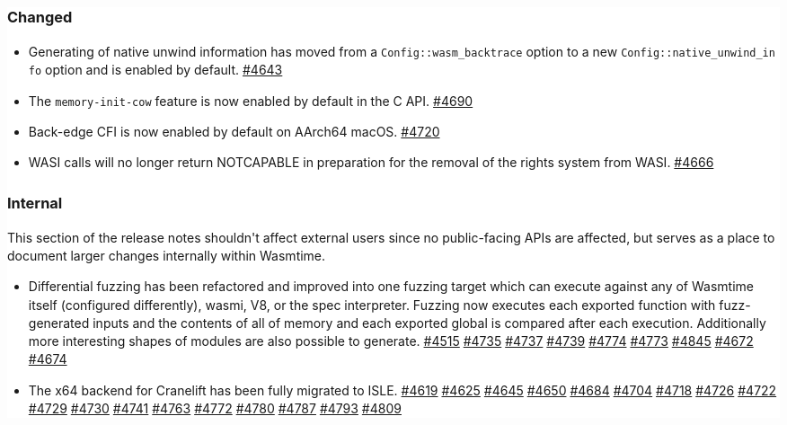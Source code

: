 ### Changed

* Generating of native unwind information has moved from a
  `Config::wasm_backtrace` option to a new `Config::native_unwind_info` option
  and is enabled by default.
  [#4643](https://github.com/bytecodealliance/wasmtime/pull/4643)

* The `memory-init-cow` feature is now enabled by default in the C API.
  [#4690](https://github.com/bytecodealliance/wasmtime/pull/4690)

* Back-edge CFI is now enabled by default on AArch64 macOS.
  [#4720](https://github.com/bytecodealliance/wasmtime/pull/4720)

* WASI calls will no longer return NOTCAPABLE in preparation for the removal of
  the rights system from WASI.
  [#4666](https://github.com/bytecodealliance/wasmtime/pull/4666)

### Internal

This section of the release notes shouldn't affect external users since no
public-facing APIs are affected, but serves as a place to document larger
changes internally within Wasmtime.

* Differential fuzzing has been refactored and improved into one fuzzing target
  which can execute against any of Wasmtime itself (configured differently),
  wasmi, V8, or the spec interpreter. Fuzzing now executes each exported
  function with fuzz-generated inputs and the contents of all of memory and each
  exported global is compared after each execution. Additionally more
  interesting shapes of modules are also possible to generate.
  [#4515](https://github.com/bytecodealliance/wasmtime/pull/4515)
  [#4735](https://github.com/bytecodealliance/wasmtime/pull/4735)
  [#4737](https://github.com/bytecodealliance/wasmtime/pull/4737)
  [#4739](https://github.com/bytecodealliance/wasmtime/pull/4739)
  [#4774](https://github.com/bytecodealliance/wasmtime/pull/4774)
  [#4773](https://github.com/bytecodealliance/wasmtime/pull/4773)
  [#4845](https://github.com/bytecodealliance/wasmtime/pull/4845)
  [#4672](https://github.com/bytecodealliance/wasmtime/pull/4672)
  [#4674](https://github.com/bytecodealliance/wasmtime/pull/4674)

* The x64 backend for Cranelift has been fully migrated to ISLE.
  [#4619](https://github.com/bytecodealliance/wasmtime/pull/4619)
  [#4625](https://github.com/bytecodealliance/wasmtime/pull/4625)
  [#4645](https://github.com/bytecodealliance/wasmtime/pull/4645)
  [#4650](https://github.com/bytecodealliance/wasmtime/pull/4650)
  [#4684](https://github.com/bytecodealliance/wasmtime/pull/4684)
  [#4704](https://github.com/bytecodealliance/wasmtime/pull/4704)
  [#4718](https://github.com/bytecodealliance/wasmtime/pull/4718)
  [#4726](https://github.com/bytecodealliance/wasmtime/pull/4726)
  [#4722](https://github.com/bytecodealliance/wasmtime/pull/4722)
  [#4729](https://github.com/bytecodealliance/wasmtime/pull/4729)
  [#4730](https://github.com/bytecodealliance/wasmtime/pull/4730)
  [#4741](https://github.com/bytecodealliance/wasmtime/pull/4741)
  [#4763](https://github.com/bytecodealliance/wasmtime/pull/4763)
  [#4772](https://github.com/bytecodealliance/wasmtime/pull/4772)
  [#4780](https://github.com/bytecodealliance/wasmtime/pull/4780)
  [#4787](https://github.com/bytecodealliance/wasmtime/pull/4787)
  [#4793](https://github.com/bytecodealliance/wasmtime/pull/4793)
  [#4809](https://github.com/bytecodealliance/wasmtime/pull/4809)
